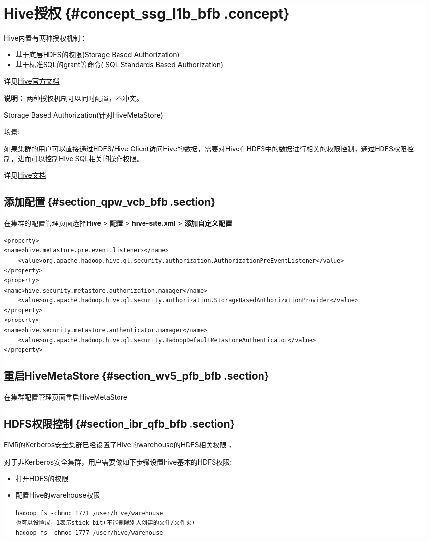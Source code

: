 # Hive授权 {#concept_ssg_l1b_bfb .concept}

Hive内置有两种授权机制：

-   基于底层HDFS的权限\(Storage Based Authorization\)
-   基于标准SQL的grant等命令\( SQL Standards Based Authorization\)

详见[Hive官方文档](https://cwiki.apache.org/confluence/display/Hive/LanguageManual+Authorization)

**说明：** 两种授权机制可以同时配置，不冲突。

Storage Based Authorization\(针对HiveMetaStore\)

场景:

如果集群的用户可以直接通过HDFS/Hive Client访问Hive的数据，需要对Hive在HDFS中的数据进行相关的权限控制，通过HDFS权限控制，进而可以控制Hive SQL相关的操作权限。

详见[Hive文档](https://cwiki.apache.org/confluence/display/Hive/Storage+Based+Authorization+in+the+Metastore+Server)

## 添加配置 {#section_qpw_vcb_bfb .section}

在集群的配置管理页面选择**Hive** \> **配置** \> **hive-site.xml** \> **添加自定义配置**

```
<property>
<name>hive.metastore.pre.event.listeners</name>
    <value>org.apache.hadoop.hive.ql.security.authorization.AuthorizationPreEventListener</value>
</property>
<property>
<name>hive.security.metastore.authorization.manager</name>
    <value>org.apache.hadoop.hive.ql.security.authorization.StorageBasedAuthorizationProvider</value>
</property>
<property>
<name>hive.security.metastore.authenticator.manager</name>
    <value>org.apache.hadoop.hive.ql.security.HadoopDefaultMetastoreAuthenticator</value>
</property>
```

## 重启HiveMetaStore {#section_wv5_pfb_bfb .section}

在集群配置管理页面重启HiveMetaStore

## HDFS权限控制 {#section_ibr_qfb_bfb .section}

EMR的Kerberos安全集群已经设置了Hive的warehouse的HDFS相关权限；

对于非Kerberos安全集群，用户需要做如下步骤设置hive基本的HDFS权限:

-   打开HDFS的权限
-   配置Hive的warehouse权限

    ```
    hadoop fs -chmod 1771 /user/hive/warehouse
    也可以设置成，1表示stick bit(不能删除别人创建的文件/文件夹)
    hadoop fs -chmod 1777 /user/hive/warehouse
    ```

